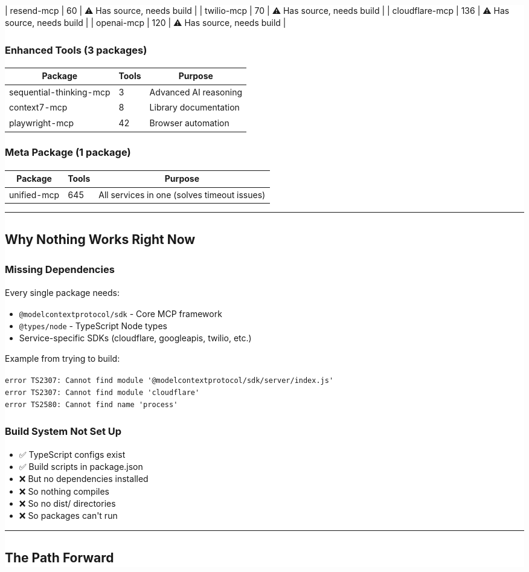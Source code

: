 | resend-mcp | 60 | ⚠️ Has source, needs build |
| twilio-mcp | 70 | ⚠️ Has source, needs build |
| cloudflare-mcp | 136 | ⚠️ Has source, needs build |
| openai-mcp | 120 | ⚠️ Has source, needs build |

### Enhanced Tools (3 packages)
| Package | Tools | Purpose |
|---------|-------|---------|
| sequential-thinking-mcp | 3 | Advanced AI reasoning |
| context7-mcp | 8 | Library documentation |
| playwright-mcp | 42 | Browser automation |

### Meta Package (1 package)
| Package | Tools | Purpose |
|---------|-------|---------|
| unified-mcp | 645 | All services in one (solves timeout issues) |

---

## Why Nothing Works Right Now

### Missing Dependencies

Every single package needs:
- `@modelcontextprotocol/sdk` - Core MCP framework
- `@types/node` - TypeScript Node types
- Service-specific SDKs (cloudflare, googleapis, twilio, etc.)

Example from trying to build:
```
error TS2307: Cannot find module '@modelcontextprotocol/sdk/server/index.js'
error TS2307: Cannot find module 'cloudflare'
error TS2580: Cannot find name 'process'
```

### Build System Not Set Up

- ✅ TypeScript configs exist
- ✅ Build scripts in package.json
- ❌ But no dependencies installed
- ❌ So nothing compiles
- ❌ So no dist/ directories
- ❌ So packages can't run

---

## The Path Forward
